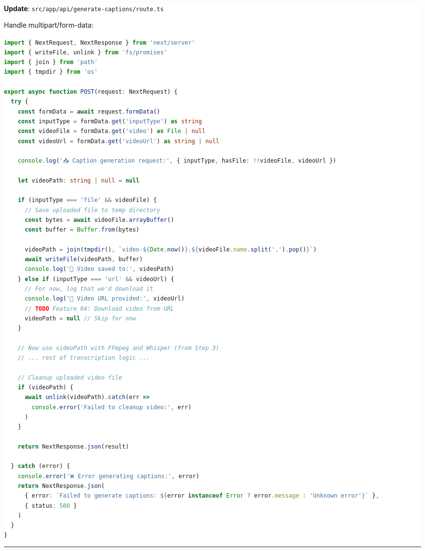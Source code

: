 **Update**: `src/app/api/generate-captions/route.ts`

Handle multipart/form-data:

```typescript
import { NextRequest, NextResponse } from 'next/server'
import { writeFile, unlink } from 'fs/promises'
import { join } from 'path'
import { tmpdir } from 'os'

export async function POST(request: NextRequest) {
  try {
    const formData = await request.formData()
    const inputType = formData.get('inputType') as string
    const videoFile = formData.get('video') as File | null
    const videoUrl = formData.get('videoUrl') as string | null

    console.log('📥 Caption generation request:', { inputType, hasFile: !!videoFile, videoUrl })

    let videoPath: string | null = null

    if (inputType === 'file' && videoFile) {
      // Save uploaded file to temp directory
      const bytes = await videoFile.arrayBuffer()
      const buffer = Buffer.from(bytes)
      
      videoPath = join(tmpdir(), `video-${Date.now()}.${videoFile.name.split('.').pop()}`)
      await writeFile(videoPath, buffer)
      console.log('📁 Video saved to:', videoPath)
    } else if (inputType === 'url' && videoUrl) {
      // For now, log that we'd download it
      console.log('🔗 Video URL provided:', videoUrl)
      // TODO Feature 04: Download video from URL
      videoPath = null // Skip for now
    }

    // Now use videoPath with FFmpeg and Whisper (from Step 3)
    // ... rest of transcription logic ...

    // Cleanup uploaded video file
    if (videoPath) {
      await unlink(videoPath).catch(err => 
        console.error('Failed to cleanup video:', err)
      )
    }

    return NextResponse.json(result)

  } catch (error) {
    console.error('❌ Error generating captions:', error)
    return NextResponse.json(
      { error: `Failed to generate captions: ${error instanceof Error ? error.message : 'Unknown error'}` },
      { status: 500 }
    )
  }
}
```

---